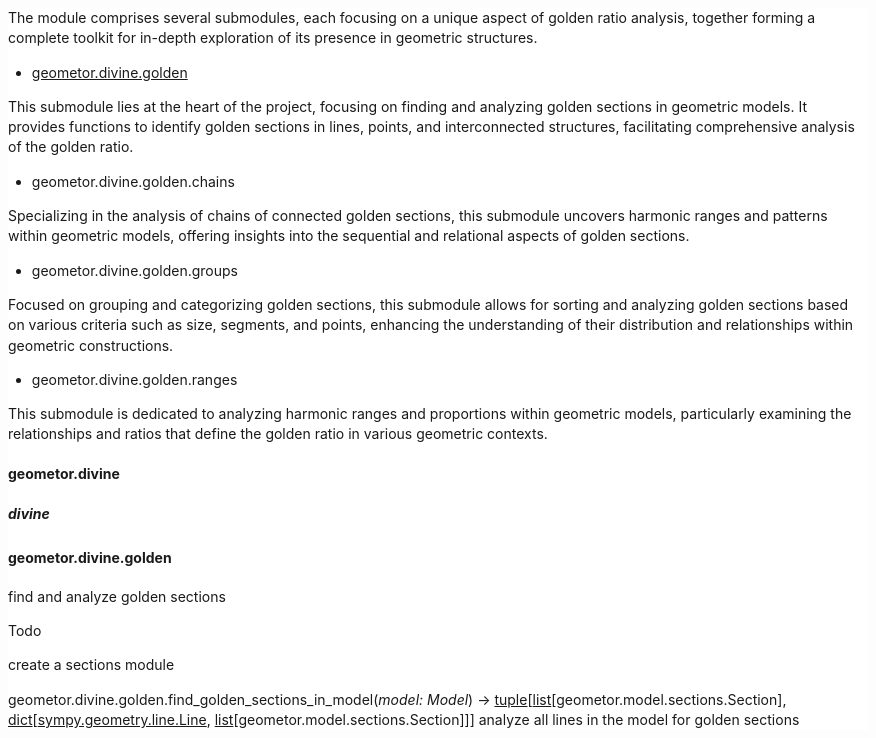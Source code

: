 
The module comprises several submodules, each focusing on a unique aspect of golden ratio analysis, together forming a complete toolkit for in-depth exploration of its presence in geometric structures.
* [geometor.divine.golden](index.html#document-modules/geometor.divine.golden)


This submodule lies at the heart of the project, focusing on finding and analyzing golden sections in geometric models. It provides functions to identify golden sections in lines, points, and interconnected structures, facilitating comprehensive analysis of the golden ratio.
* geometor.divine.golden.chains


Specializing in the analysis of chains of connected golden sections, this submodule uncovers harmonic ranges and patterns within geometric models, offering insights into the sequential and relational aspects of golden sections.
* geometor.divine.golden.groups


Focused on grouping and categorizing golden sections, this submodule allows for sorting and analyzing golden sections based on various criteria such as size, segments, and points, enhancing the understanding of their distribution and relationships within geometric constructions.
* geometor.divine.golden.ranges


This submodule is dedicated to analyzing harmonic ranges and proportions within geometric models, particularly examining the relationships and ratios that define the golden ratio in various geometric contexts.




#### geometor.divine



##### divine





#### geometor.divine.golden


find and analyze golden sections



Todo


create a sections module





geometor.divine.golden.find\_golden\_sections\_in\_model(*model: Model*) → [tuple](https://docs.python.org/3.9/library/stdtypes.html#tuple "(in Python v3.9)")[[list](https://docs.python.org/3.9/library/stdtypes.html#list "(in Python v3.9)")[geometor.model.sections.Section], [dict](https://docs.python.org/3.9/library/stdtypes.html#dict "(in Python v3.9)")[[sympy.geometry.line.Line](https://docs.sympy.org/latest/modules/geometry/lines.html#sympy.geometry.line.Line "(in SymPy v1.13.0rc2)"), [list](https://docs.python.org/3.9/library/stdtypes.html#list "(in Python v3.9)")[geometor.model.sections.Section]]]
analyze all lines in the model for golden sections
